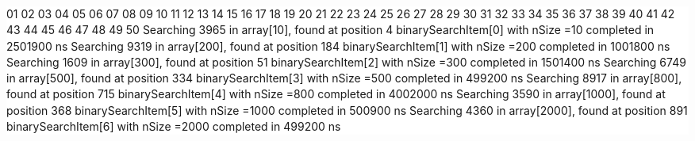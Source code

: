 01
02
03
04
05
06
07
08
09
10
11
12
13
14
15
16
17
18
19
20
21
22
23
24
25
26
27
28
29
30
31
32
33
34
35
36
37
38
39
40
41
42
43
44
45
46
47
48
49
50
Searching 3965 in array[10], found at position 4
binarySearchItem[0] with nSize =10 completed in 2501900 ns
Searching 9319 in array[200], found at position 184
binarySearchItem[1] with nSize =200 completed in 1001800 ns
Searching 1609 in array[300], found at position 51
binarySearchItem[2] with nSize =300 completed in 1501400 ns
Searching 6749 in array[500], found at position 334
binarySearchItem[3] with nSize =500 completed in 499200 ns
Searching 8917 in array[800], found at position 715
binarySearchItem[4] with nSize =800 completed in 4002000 ns
Searching 3590 in array[1000], found at position 368
binarySearchItem[5] with nSize =1000 completed in 500900 ns
Searching 4360 in array[2000], found at position 891
binarySearchItem[6] with nSize =2000 completed in 499200 ns